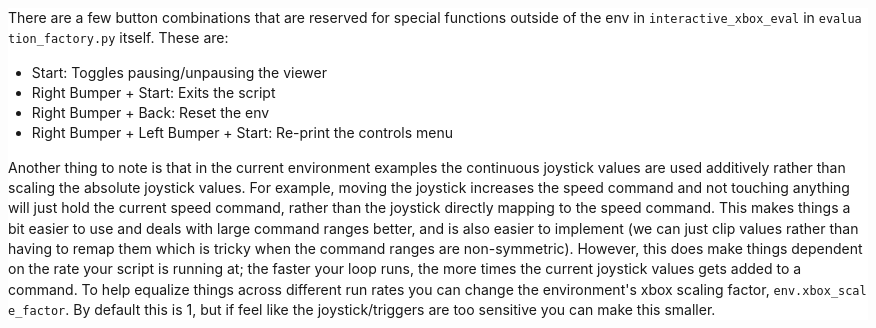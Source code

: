 There are a few button combinations that are reserved for special functions outside of the env in `interactive_xbox_eval` in `evaluation_factory.py` itself. These are:
* Start: Toggles pausing/unpausing the viewer
* Right Bumper + Start: Exits the script
* Right Bumper + Back: Reset the env
* Right Bumper + Left Bumper + Start: Re-print the controls menu

Another thing to note is that in the current environment examples the continuous joystick values are used additively rather than scaling the absolute joystick values. For example, moving the joystick increases the speed command and not touching anything will just hold the current speed command, rather than the joystick directly mapping to the speed command. This makes things a bit easier to use and deals with large command ranges better, and is also easier to implement (we can just clip values rather than having to remap them which is tricky when the command ranges are non-symmetric). However, this does make things dependent on the rate your script is running at; the faster your loop runs, the more times the current joystick values gets added to a command. To help equalize things across different run rates you can change the environment's xbox scaling factor, `env.xbox_scale_factor`. By default this is 1, but if feel like the joystick/triggers are too sensitive you can make this smaller.